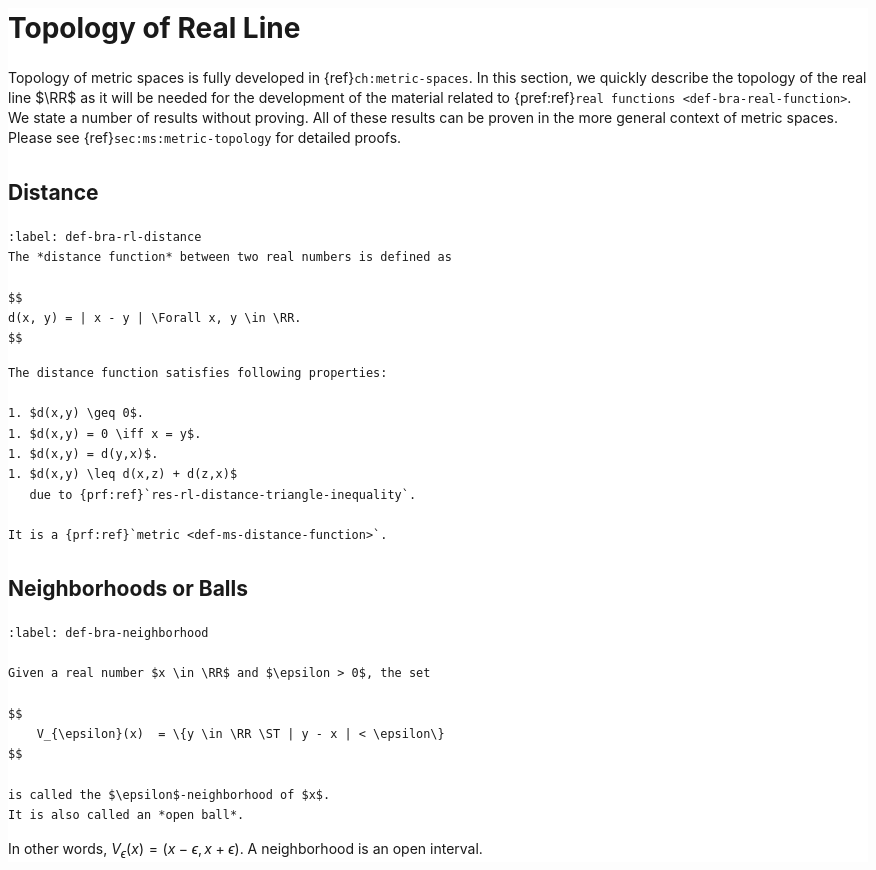# Topology of Real Line

Topology of metric spaces is fully developed in
{ref}`ch:metric-spaces`. In this section, we quickly 
describe the topology of the real line $\RR$ as it 
will be needed for the development of the material
related to {pref:ref}`real functions <def-bra-real-function>`. 
We state a number of results without proving. All of these
results can be proven in the more general context of
metric spaces. Please see {ref}`sec:ms:metric-topology`
for detailed proofs.

## Distance

```{prf:definition} Distance function
:label: def-bra-rl-distance
The *distance function* between two real numbers is defined as 

$$
d(x, y) = | x - y | \Forall x, y \in \RR.
$$
```

```{prf:remark} 
The distance function satisfies following properties:

1. $d(x,y) \geq 0$.
1. $d(x,y) = 0 \iff x = y$.
1. $d(x,y) = d(y,x)$.
1. $d(x,y) \leq d(x,z) + d(z,x)$ 
   due to {prf:ref}`res-rl-distance-triangle-inequality`.

It is a {prf:ref}`metric <def-ms-distance-function>`.
```

## Neighborhoods or Balls

````{prf:definition} Neighborhood
:label: def-bra-neighborhood

Given a real number $x \in \RR$ and $\epsilon > 0$, the set

$$
    V_{\epsilon}(x)  = \{y \in \RR \ST | y - x | < \epsilon\}
$$

is called the $\epsilon$-neighborhood of $x$. 
It is also called an *open ball*.
````

In other words, $V_{\epsilon}(x) = (x - \epsilon, x + \epsilon)$.
A neighborhood is an open interval.
